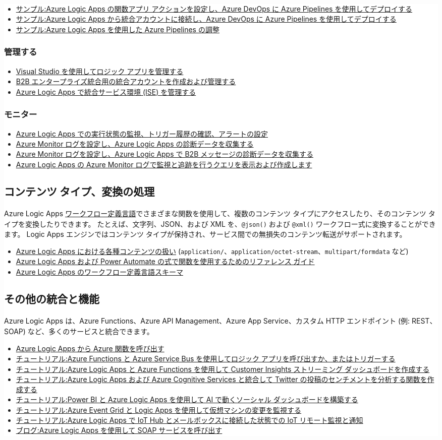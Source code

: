 * [サンプル:Azure Logic Apps の関数アプリ アクションを設定し、Azure DevOps に Azure Pipelines を使用してデプロイする](https://docs.microsoft.com/samples/azure-samples/azure-logic-apps-deployment-samples/set-up-an-azure-function-app-action-for-azure-logic-apps-and-deploy-with-azure-devops-pipelines/)
* [サンプル:Azure Logic Apps から統合アカウントに接続し、Azure DevOps に Azure Pipelines を使用してデプロイする](https://docs.microsoft.com/samples/azure-samples/azure-logic-apps-deployment-samples/connect-to-an-integration-account-from-azure-logic-apps-and-deploy-by-using-azure-devops-pipelines/)
* [サンプル:Azure Logic Apps を使用した Azure Pipelines の調整](https://docs.microsoft.com/samples/azure-samples/azure-logic-apps-pipeline-orchestration/azure-devops-orchestration-with-logic-apps/)

### <a name="manage"></a>管理する

* [Visual Studio を使用してロジック アプリを管理する](../logic-apps/manage-logic-apps-with-visual-studio.md)
* [B2B エンタープライズ統合用の統合アカウントを作成および管理する](../logic-apps/logic-apps-enterprise-integration-create-integration-account.md)
* [Azure Logic Apps で統合サービス環境 (ISE) を管理する](../logic-apps/ise-manage-integration-service-environment.md)

### <a name="monitor"></a>モニター

* [Azure Logic Apps での実行状態の監視、トリガー履歴の確認、アラートの設定](../logic-apps/monitor-logic-apps.md)
* [Azure Monitor ログを設定し、Azure Logic Apps の診断データを収集する](../logic-apps/monitor-logic-apps-log-analytics.md)
* [Azure Monitor ログを設定し、Azure Logic Apps で B2B メッセージの診断データを収集する](../logic-apps/monitor-b2b-messages-log-analytics.md)
* [Azure Logic Apps の Azure Monitor ログで監視と追跡を行うクエリを表示および作成します](../logic-apps/create-monitoring-tracking-queries.md)

## <a name="handle-content-types-conversions-and-transformations"></a>コンテンツ タイプ、変換の処理

Azure Logic Apps [ワークフロー定義言語](https://aka.ms/logicappsdocs)でさまざまな関数を使用して、複数のコンテンツ タイプにアクセスしたり、そのコンテンツ タイプを変換したりできます。 たとえば、文字列、JSON、および XML を、`@json()` および `@xml()` ワークフロー式に変換することができます。 Logic Apps エンジンではコンテンツ タイプが保持され、サービス間での無損失のコンテンツ転送がサポートされます。

* [Azure Logic Apps における各種コンテンツの扱い](../logic-apps/logic-apps-content-type.md) (`application/`、`application/octet-stream`、`multipart/formdata` など)
* [Azure Logic Apps および Power Automate の式で関数を使用するためのリファレンス ガイド](../logic-apps/workflow-definition-language-functions-reference.md)
* [Azure Logic Apps のワークフロー定義言語スキーマ](../logic-apps/logic-apps-workflow-definition-language.md)

## <a name="other-integrations-and-capabilities"></a>その他の統合と機能

Azure Logic Apps は、Azure Functions、Azure API Management、Azure App Service、カスタム HTTP エンドポイント (例: REST、SOAP) など、多くのサービスと統合できます。

* [Azure Logic Apps から Azure 関数を呼び出す](../logic-apps/logic-apps-azure-functions.md)
* [チュートリアル:Azure Functions と Azure Service Bus を使用してロジック アプリを呼び出すか、またはトリガーする](../logic-apps/logic-apps-scenario-function-sb-trigger.md)
* [チュートリアル:Azure Logic Apps と Azure Functions を使用して Customer Insights ストリーミング ダッシュボードを作成する](../logic-apps/logic-apps-scenario-social-serverless.md)
* [チュートリアル:Azure Logic Apps および Azure Cognitive Services と統合して Twitter の投稿のセンチメントを分析する関数を作成する](../azure-functions/functions-twitter-email.md)
* [チュートリアル:Power BI と Azure Logic Apps を使用して AI で動くソーシャル ダッシュボードを構築する](https://aka.ms/logicappsdemo)
* [チュートリアル:Azure Event Grid と Logic Apps を使用して仮想マシンの変更を監視する](../event-grid/monitor-virtual-machine-changes-event-grid-logic-app.md)
* [チュートリアル:Azure Logic Apps で IoT Hub とメールボックスに接続した状態での IoT リモート監視と通知](../iot-hub/iot-hub-monitoring-notifications-with-azure-logic-apps.md)
* [ブログ:Azure Logic Apps を使用して SOAP サービスを呼び出す](https://blogs.msdn.microsoft.com/logicapps/2016/04/07/using-soap-services-with-logic-apps/)
